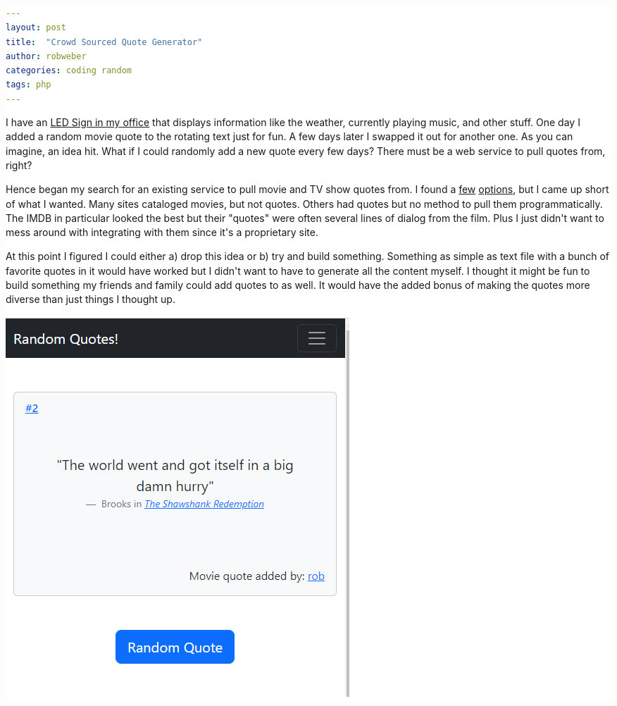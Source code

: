 ```yaml
---
layout: post
title:  "Crowd Sourced Quote Generator"
author: robweber
categories: coding random
tags: php
---
```


I have an [LED Sign in my office](https://github.com/robweber/ha-betabrite-sign) that displays information like the weather, currently playing music, and other stuff. One day I added a random movie quote to the rotating text just for fun. A few days later I swapped it out for another one. As you can imagine, an idea hit. What if I could randomly add a new quote every few days? There must be a web service to pull quotes from, right?

Hence began my search for an existing service to pull movie and TV show quotes from. I found a [few](https://www.quodb.com/) [options](https://www.imdb.com/list/ls058358859/), but I came up short of what I wanted. Many sites cataloged movies, but not quotes. Others had quotes but no method to pull them programmatically. The IMDB in particular looked the best but their "quotes" were often several lines of dialog from the film. Plus I just didn't want to mess around with integrating with them since it's a proprietary site.

At this point I figured I could either a) drop this idea or b) try and build something. Something as simple as text file with a bunch of favorite quotes in it would have worked but I didn't want to have to generate all the content myself. I thought it might be fun to build something my friends and family could add quotes to as well. It would have the added bonus of making the quotes more diverse than just things I thought up.

![Landing Page](/images/2023-01/landing_page.png)
